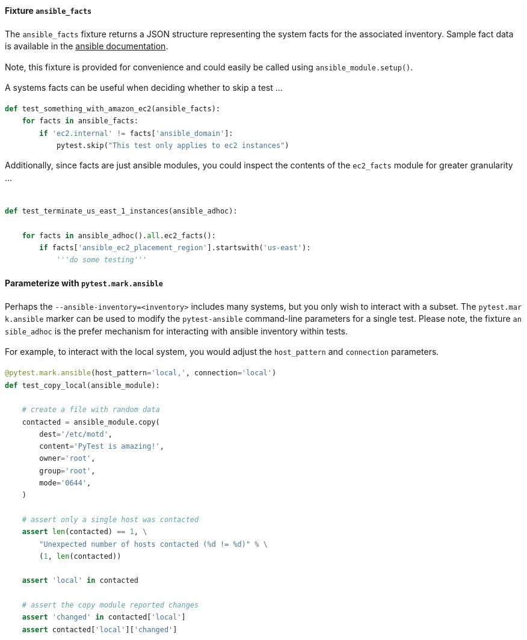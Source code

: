 
#### Fixture `ansible_facts`

The `ansible_facts` fixture returns a JSON structure representing the system
facts for the associated inventory. Sample fact data is available in the
[ansible documentation](http://docs.ansible.com/playbooks_variables.html#information-discovered-from-systems-facts).

Note, this fixture is provided for convenience and could easily be called using
`ansible_module.setup()`.

A systems facts can be useful when deciding whether to skip a test ...

```python
def test_something_with_amazon_ec2(ansible_facts):
    for facts in ansible_facts:
        if 'ec2.internal' != facts['ansible_domain']:
            pytest.skip("This test only applies to ec2 instances")

```

Additionally, since facts are just ansible modules, you could inspect the
contents of the `ec2_facts` module for greater granularity ...

```python

def test_terminate_us_east_1_instances(ansible_adhoc):

    for facts in ansible_adhoc().all.ec2_facts():
        if facts['ansible_ec2_placement_region'].startswith('us-east'):
            '''do some testing'''
```

#### Parameterize with `pytest.mark.ansible`

Perhaps the `--ansible-inventory=<inventory>` includes many systems, but you
only wish to interact with a subset. The `pytest.mark.ansible` marker can be
used to modify the `pytest-ansible` command-line parameters for a single test.
Please note, the fixture `ansible_adhoc` is the prefer mechanism for interacting
with ansible inventory within tests.

For example, to interact with the local system, you would adjust the
`host_pattern` and `connection` parameters.

```python
@pytest.mark.ansible(host_pattern='local,', connection='local')
def test_copy_local(ansible_module):

    # create a file with random data
    contacted = ansible_module.copy(
        dest='/etc/motd',
        content='PyTest is amazing!',
        owner='root',
        group='root',
        mode='0644',
    )

    # assert only a single host was contacted
    assert len(contacted) == 1, \
        "Unexpected number of hosts contacted (%d != %d)" % \
        (1, len(contacted))

    assert 'local' in contacted

    # assert the copy module reported changes
    assert 'changed' in contacted['local']
    assert contacted['local']['changed']
```
